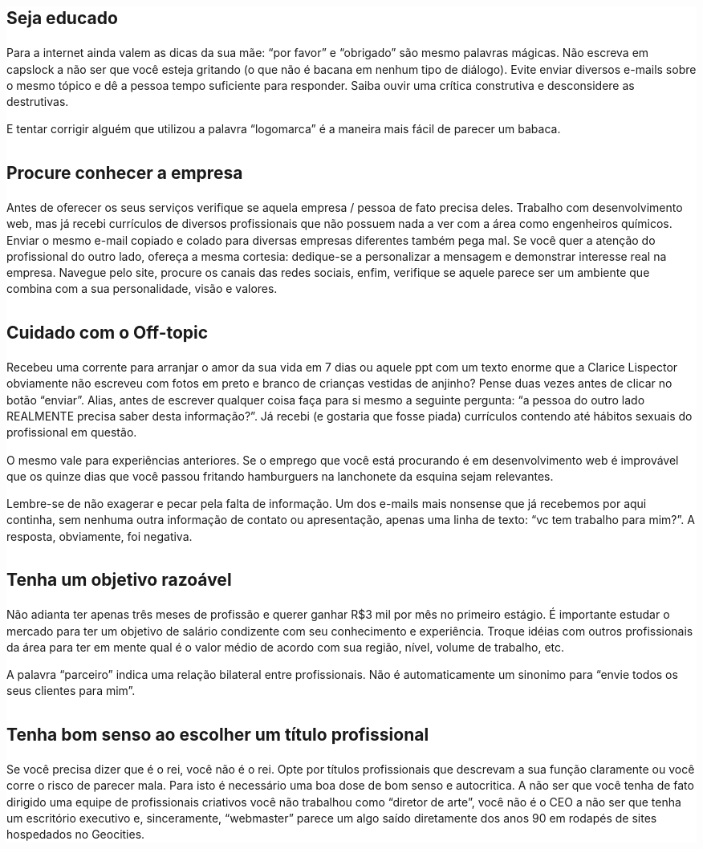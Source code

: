## Seja educado

Para a internet ainda valem as dicas da sua mãe: &#8220;por favor&#8221; e &#8220;obrigado&#8221; são mesmo palavras mágicas. Não escreva em capslock a não ser que você esteja gritando (o que não é bacana em nenhum tipo de diálogo). Evite enviar diversos e-mails sobre o mesmo tópico e dê a pessoa tempo suficiente para responder. Saiba ouvir uma crítica construtiva e desconsidere as destrutivas.

E tentar corrigir alguém que utilizou a palavra &#8220;logomarca&#8221; é a maneira mais fácil de parecer um babaca.

## Procure conhecer a empresa

Antes de oferecer os seus serviços verifique se aquela empresa / pessoa de fato precisa deles. Trabalho com desenvolvimento web, mas já recebi currículos de diversos profissionais que não possuem nada a ver com a área como engenheiros químicos. Enviar o mesmo e-mail copiado e colado para diversas empresas diferentes também pega mal. Se você quer a atenção do profissional do outro lado, ofereça a mesma cortesia: dedique-se a personalizar a mensagem e demonstrar interesse real na empresa. Navegue pelo site, procure os canais das redes sociais, enfim, verifique se aquele parece ser um ambiente que combina com a sua personalidade, visão e valores.

## Cuidado com o Off-topic

Recebeu uma corrente para arranjar o amor da sua vida em 7 dias ou aquele ppt com um texto enorme que a Clarice Lispector obviamente não escreveu com fotos em preto e branco de crianças vestidas de anjinho? Pense duas vezes antes de clicar no botão &#8220;enviar&#8221;. Alias, antes de escrever qualquer coisa faça para si mesmo a seguinte pergunta: &#8220;a pessoa do outro lado REALMENTE precisa saber desta informação?&#8221;. Já recebi (e gostaria que fosse piada) currículos contendo até hábitos sexuais do profissional em questão.

O mesmo vale para experiências anteriores. Se o emprego que você está procurando é em desenvolvimento web é improvável que os quinze dias que você passou fritando hamburguers na lanchonete da esquina sejam relevantes.

Lembre-se de não exagerar e pecar pela falta de informação. Um dos e-mails mais nonsense que já recebemos por aqui continha, sem nenhuma outra informação de contato ou apresentação, apenas uma linha de texto: &#8220;vc tem trabalho para mim?&#8221;. A resposta, obviamente, foi negativa.

## Tenha um objetivo razoável

Não adianta ter apenas três meses de profissão e querer ganhar R$3 mil por mês no primeiro estágio. É importante estudar o mercado para ter um objetivo de salário condizente com seu conhecimento e experiência. Troque idéias com outros profissionais da área para ter em mente qual é o valor médio de acordo com sua região, nível, volume de trabalho, etc.

A palavra &#8220;parceiro&#8221; indica uma relação bilateral entre profissionais. Não é automaticamente um sinonimo para &#8220;envie todos os seus clientes para mim&#8221;.

## Tenha bom senso ao escolher um título profissional

Se você precisa dizer que é o rei, você não é o rei. Opte por títulos profissionais que descrevam a sua função claramente ou você corre o risco de parecer mala. Para isto é necessário uma boa dose de bom senso e autocritica. A não ser que você tenha de fato dirigido uma equipe de profissionais criativos você não trabalhou como &#8220;diretor de arte&#8221;, você não é o CEO a não ser que tenha um escritório executivo e, sinceramente, &#8220;webmaster&#8221; parece um algo saído diretamente dos anos 90 em rodapés de sites hospedados no Geocities.
